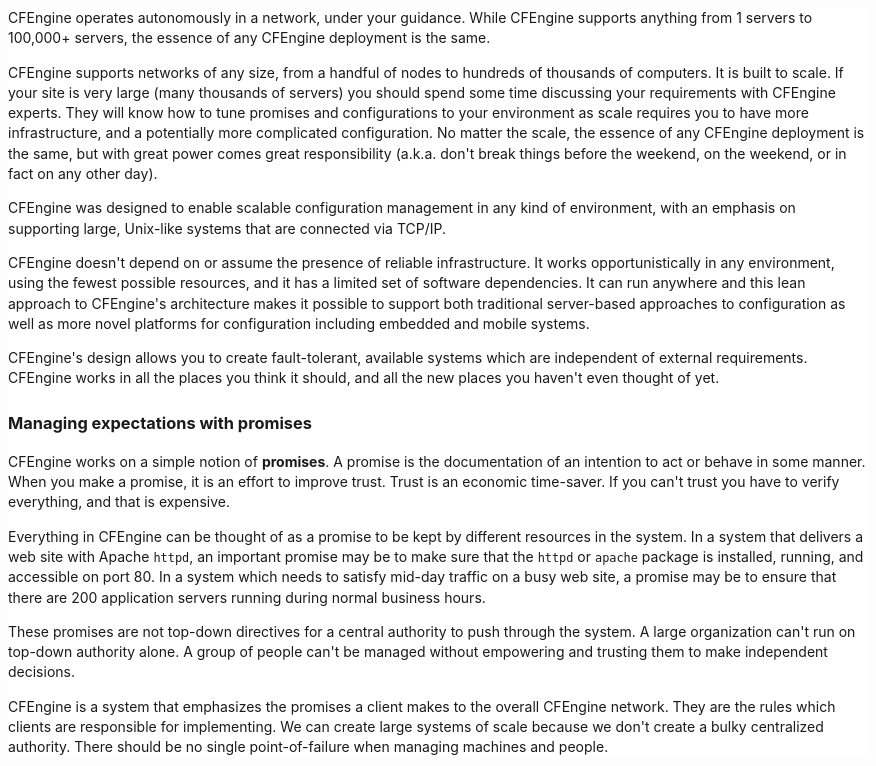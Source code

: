 CFEngine operates autonomously in a network, under your guidance. While
CFEngine supports anything from 1 servers to 100,000+ servers, the essence of
any CFEngine deployment is the same.

CFEngine supports networks of any size, from a handful of nodes to
hundreds of thousands of computers. It is built to scale. If your site
is very large (many thousands of servers) you should spend some time
discussing your requirements with CFEngine experts. They will know
how to tune promises and configurations to your environment as scale
requires you to have more infrastructure, and a potentially more
complicated configuration. No matter the scale, the essence of any
CFEngine deployment is the same, but with great power comes great
responsibility (a.k.a. don't break things before the weekend, on the
weekend, or in fact on any other day).

CFEngine was designed to enable scalable configuration management in
any kind of environment, with an emphasis on supporting large, Unix-like
systems that are connected via TCP/IP.

CFEngine doesn't depend on or assume the presence of reliable
infrastructure. It works opportunistically in any environment, using
the fewest possible resources, and it has a limited set of software
dependencies. It can run anywhere and this lean approach to
CFEngine's architecture makes it possible to support both traditional
server-based approaches to configuration as well as more novel
platforms for configuration including embedded and mobile systems.

CFEngine's design allows you to create fault-tolerant, available systems
which are independent of external requirements. CFEngine works in all
the places you think it should, and all the new places you haven't even
thought of yet.

### Managing expectations with promises

CFEngine works on a simple notion of **promises**. A promise is the
documentation of an intention to act or behave in some manner. When you make a
promise, it is an effort to improve trust. Trust is an economic time-saver. If
you can't trust you have to verify everything, and that is expensive.

Everything in CFEngine can be thought of as a promise to be kept by different
resources in the system. In a system that delivers a web site with Apache
`httpd`, an important promise may be to make sure that the `httpd` or `apache` package is installed,
running, and accessible on port 80. In a system which needs to satisfy mid-day
traffic on a busy web site, a promise may be to ensure that there are 200
application servers running during normal business hours.

These promises are not top-down directives for a central authority to push
through the system. A large organization can't run on top-down authority
alone. A group of people can't be managed without empowering and trusting them to
make independent decisions.

CFEngine is a system that emphasizes the promises a client makes to the
overall CFEngine network. They are the rules which clients are responsible for
implementing. We can create large systems of scale because we don't create a
bulky centralized authority. There should be no single point-of-failure when
managing machines and people.
